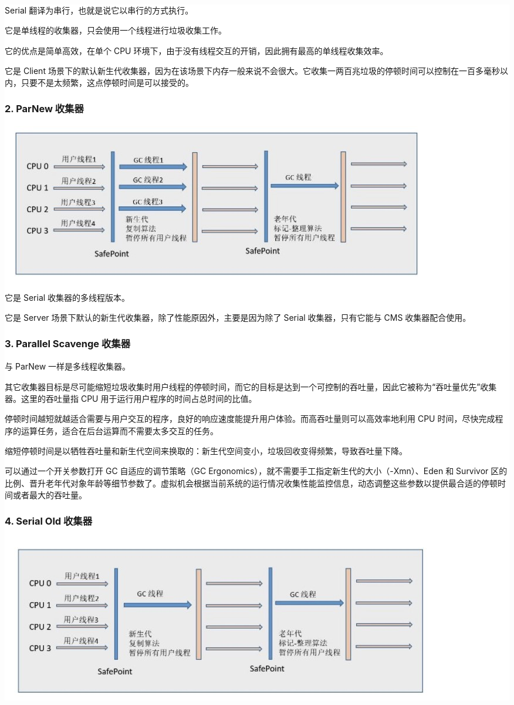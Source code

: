Serial 翻译为串行，也就是说它以串行的方式执行。

它是单线程的收集器，只会使用一个线程进行垃圾收集工作。

它的优点是简单高效，在单个 CPU 环境下，由于没有线程交互的开销，因此拥有最高的单线程收集效率。

它是 Client 场景下的默认新生代收集器，因为在该场景下内存一般来说不会很大。它收集一两百兆垃圾的停顿时间可以控制在一百多毫秒以内，只要不是太频繁，这点停顿时间是可以接受的。

### 2. ParNew 收集器

![ParNew收集器](pic/ParNew收集器.png)

它是 Serial 收集器的多线程版本。

它是 Server 场景下默认的新生代收集器，除了性能原因外，主要是因为除了 Serial 收集器，只有它能与 CMS 收集器配合使用。

### 3. Parallel Scavenge 收集器

与 ParNew 一样是多线程收集器。

其它收集器目标是尽可能缩短垃圾收集时用户线程的停顿时间，而它的目标是达到一个可控制的吞吐量，因此它被称为“吞吐量优先”收集器。这里的吞吐量指 CPU 用于运行用户程序的时间占总时间的比值。

停顿时间越短就越适合需要与用户交互的程序，良好的响应速度能提升用户体验。而高吞吐量则可以高效率地利用 CPU 时间，尽快完成程序的运算任务，适合在后台运算而不需要太多交互的任务。

缩短停顿时间是以牺牲吞吐量和新生代空间来换取的：新生代空间变小，垃圾回收变得频繁，导致吞吐量下降。

可以通过一个开关参数打开 GC 自适应的调节策略（GC Ergonomics），就不需要手工指定新生代的大小（-Xmn）、Eden 和 Survivor 区的比例、晋升老年代对象年龄等细节参数了。虚拟机会根据当前系统的运行情况收集性能监控信息，动态调整这些参数以提供最合适的停顿时间或者最大的吞吐量。

### 4. Serial Old 收集器

![SerialOld收集器](pic/SerialOld收集器.png)
